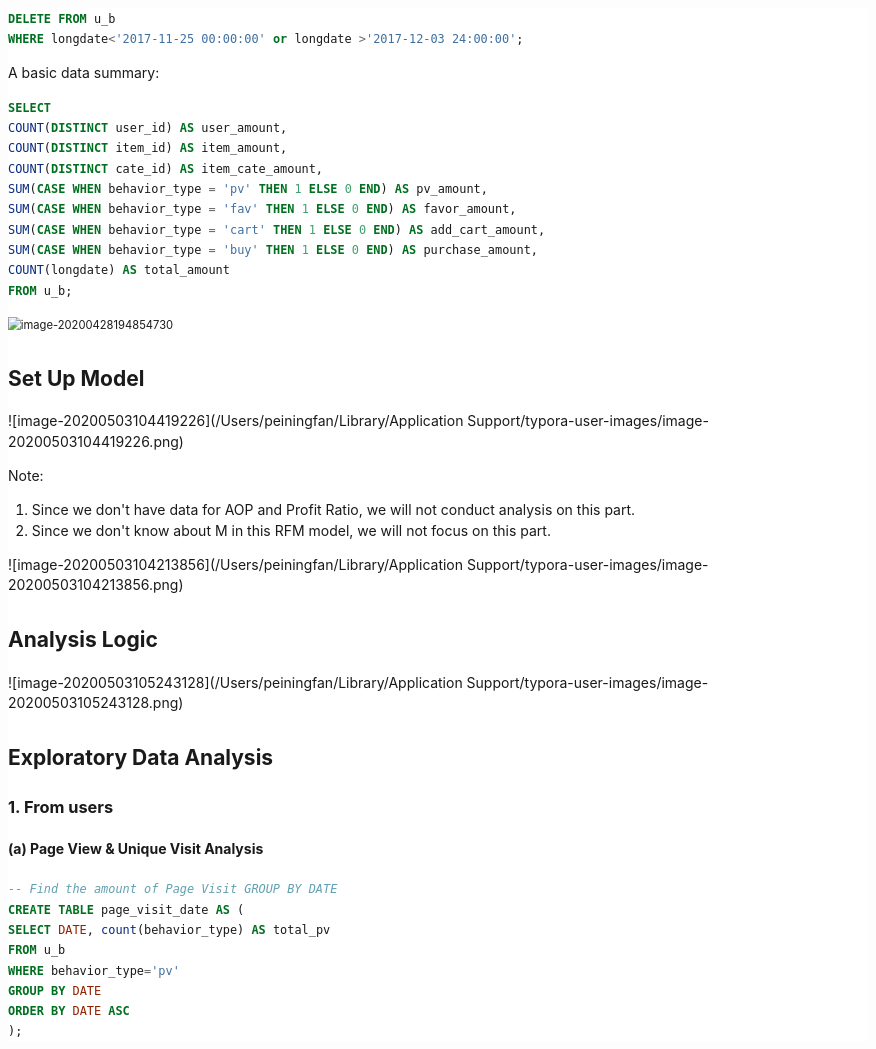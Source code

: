 ```SQL
DELETE FROM u_b
WHERE longdate<'2017-11-25 00:00:00' or longdate >'2017-12-03 24:00:00';
```

A basic data summary:

```SQL
SELECT 
COUNT(DISTINCT user_id) AS user_amount,
COUNT(DISTINCT item_id) AS item_amount,
COUNT(DISTINCT cate_id) AS item_cate_amount,
SUM(CASE WHEN behavior_type = 'pv' THEN 1 ELSE 0 END) AS pv_amount,
SUM(CASE WHEN behavior_type = 'fav' THEN 1 ELSE 0 END) AS favor_amount,
SUM(CASE WHEN behavior_type = 'cart' THEN 1 ELSE 0 END) AS add_cart_amount,
SUM(CASE WHEN behavior_type = 'buy' THEN 1 ELSE 0 END) AS purchase_amount,
COUNT(longdate) AS total_amount
FROM u_b;
```

<img src="/Users/peiningfan/Library/Application Support/typora-user-images/image-20200428194854730.png" alt="image-20200428194854730" style="zoom:80%;" />



## Set Up Model

![image-20200503104419226](/Users/peiningfan/Library/Application Support/typora-user-images/image-20200503104419226.png)

Note: 

1. Since we don't have data for AOP and Profit Ratio, we will not conduct analysis on this part. 
2. Since we don't know about M in this RFM model, we will not focus on this part.



![image-20200503104213856](/Users/peiningfan/Library/Application Support/typora-user-images/image-20200503104213856.png)



## Analysis Logic

![image-20200503105243128](/Users/peiningfan/Library/Application Support/typora-user-images/image-20200503105243128.png)



## Exploratory Data Analysis

### 1. From users

#### (a) Page View & Unique Visit Analysis

```SQL
-- Find the amount of Page Visit GROUP BY DATE
CREATE TABLE page_visit_date AS (
SELECT DATE, count(behavior_type) AS total_pv 
FROM u_b
WHERE behavior_type='pv'
GROUP BY DATE
ORDER BY DATE ASC
);
```
